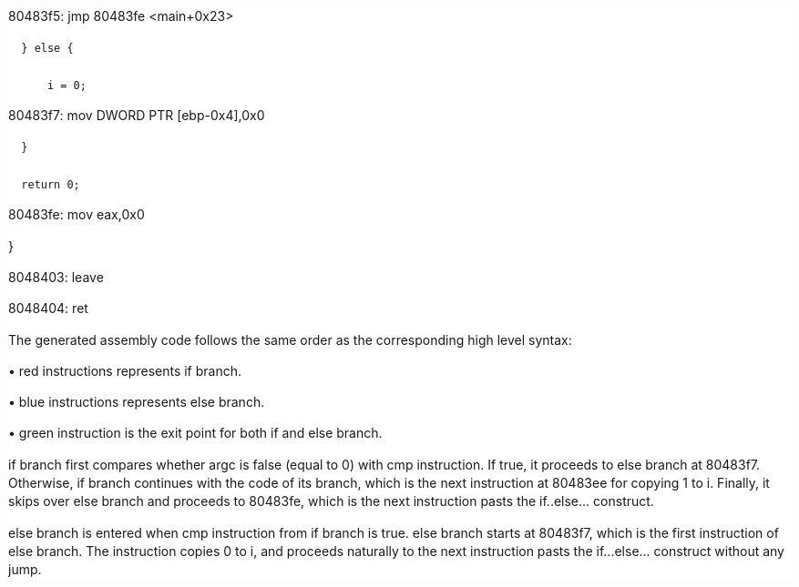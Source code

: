    80483f5:        jmp    80483fe <main+0x23>

      } else {

          i = 0;

   80483f7:        mov    DWORD PTR [ebp-0x4],0x0

      }

      return 0;

   80483fe:        mov    eax,0x0

  }

   8048403:        leave  

   8048404:        ret    

  The generated assembly code follows the same order as the 
  corresponding high level syntax:

  • red instructions represents if branch.

  • blue instructions represents else branch.

  • green instruction is the exit point for both if and else 
    branch.

  if branch first compares whether argc is false (equal to 0) 
  with cmp instruction. If true, it proceeds to else branch at 
  80483f7. Otherwise, if branch continues with the code of its 
  branch, which is the next instruction at 80483ee for copying 1 
  to i. Finally, it skips over else branch and proceeds to 
  80483fe, which is the next instruction pasts the if..else... 
  construct.

  else branch is entered when cmp instruction from if branch is 
  true. else branch starts at 80483f7, which is the first 
  instruction of else branch. The instruction copies 0 to i, and 
  proceeds naturally to the next instruction pasts the 
  if...else... construct without any jump.